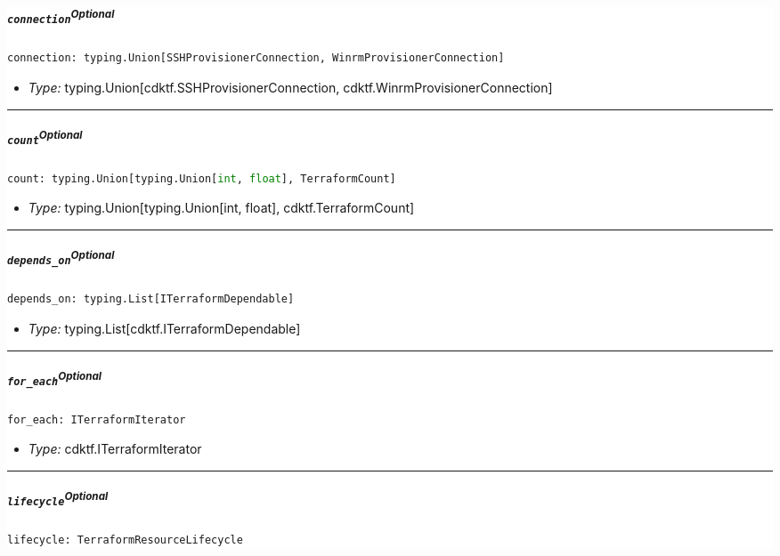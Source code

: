 
##### `connection`<sup>Optional</sup> <a name="connection" id="@cdktf/provider-github.dataGithubOrganizationTeamSyncGroups.DataGithubOrganizationTeamSyncGroupsConfig.property.connection"></a>

```python
connection: typing.Union[SSHProvisionerConnection, WinrmProvisionerConnection]
```

- *Type:* typing.Union[cdktf.SSHProvisionerConnection, cdktf.WinrmProvisionerConnection]

---

##### `count`<sup>Optional</sup> <a name="count" id="@cdktf/provider-github.dataGithubOrganizationTeamSyncGroups.DataGithubOrganizationTeamSyncGroupsConfig.property.count"></a>

```python
count: typing.Union[typing.Union[int, float], TerraformCount]
```

- *Type:* typing.Union[typing.Union[int, float], cdktf.TerraformCount]

---

##### `depends_on`<sup>Optional</sup> <a name="depends_on" id="@cdktf/provider-github.dataGithubOrganizationTeamSyncGroups.DataGithubOrganizationTeamSyncGroupsConfig.property.dependsOn"></a>

```python
depends_on: typing.List[ITerraformDependable]
```

- *Type:* typing.List[cdktf.ITerraformDependable]

---

##### `for_each`<sup>Optional</sup> <a name="for_each" id="@cdktf/provider-github.dataGithubOrganizationTeamSyncGroups.DataGithubOrganizationTeamSyncGroupsConfig.property.forEach"></a>

```python
for_each: ITerraformIterator
```

- *Type:* cdktf.ITerraformIterator

---

##### `lifecycle`<sup>Optional</sup> <a name="lifecycle" id="@cdktf/provider-github.dataGithubOrganizationTeamSyncGroups.DataGithubOrganizationTeamSyncGroupsConfig.property.lifecycle"></a>

```python
lifecycle: TerraformResourceLifecycle
```
